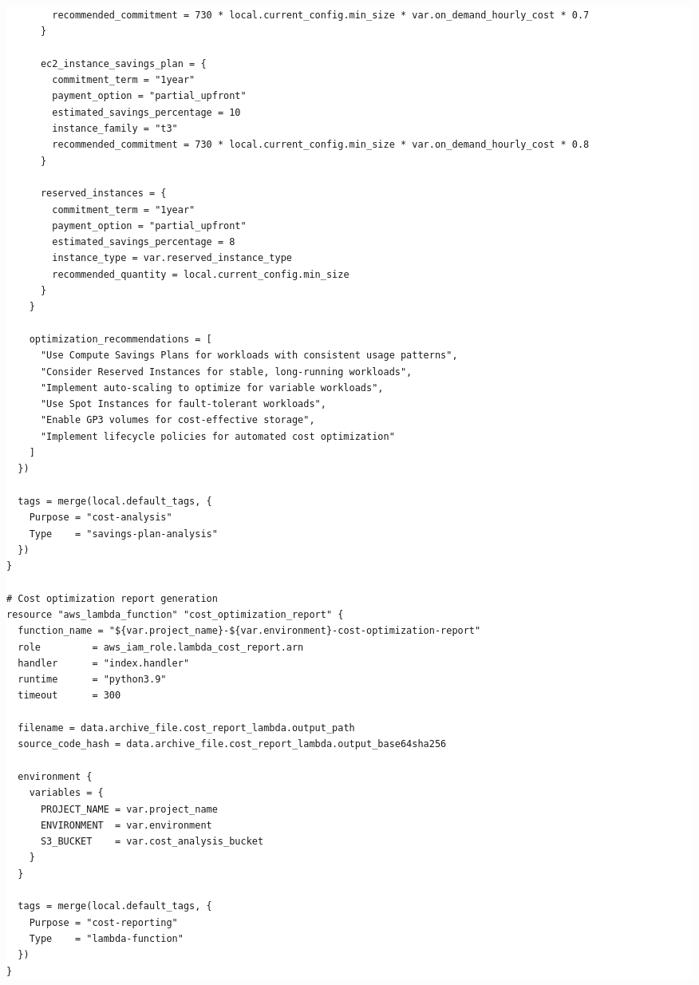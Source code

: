 ```hcl
        recommended_commitment = 730 * local.current_config.min_size * var.on_demand_hourly_cost * 0.7
      }
      
      ec2_instance_savings_plan = {
        commitment_term = "1year"
        payment_option = "partial_upfront"
        estimated_savings_percentage = 10
        instance_family = "t3"
        recommended_commitment = 730 * local.current_config.min_size * var.on_demand_hourly_cost * 0.8
      }
      
      reserved_instances = {
        commitment_term = "1year"
        payment_option = "partial_upfront"
        estimated_savings_percentage = 8
        instance_type = var.reserved_instance_type
        recommended_quantity = local.current_config.min_size
      }
    }
    
    optimization_recommendations = [
      "Use Compute Savings Plans for workloads with consistent usage patterns",
      "Consider Reserved Instances for stable, long-running workloads",
      "Implement auto-scaling to optimize for variable workloads",
      "Use Spot Instances for fault-tolerant workloads",
      "Enable GP3 volumes for cost-effective storage",
      "Implement lifecycle policies for automated cost optimization"
    ]
  })

  tags = merge(local.default_tags, {
    Purpose = "cost-analysis"
    Type    = "savings-plan-analysis"
  })
}

# Cost optimization report generation
resource "aws_lambda_function" "cost_optimization_report" {
  function_name = "${var.project_name}-${var.environment}-cost-optimization-report"
  role         = aws_iam_role.lambda_cost_report.arn
  handler      = "index.handler"
  runtime      = "python3.9"
  timeout      = 300

  filename = data.archive_file.cost_report_lambda.output_path
  source_code_hash = data.archive_file.cost_report_lambda.output_base64sha256

  environment {
    variables = {
      PROJECT_NAME = var.project_name
      ENVIRONMENT  = var.environment
      S3_BUCKET    = var.cost_analysis_bucket
    }
  }

  tags = merge(local.default_tags, {
    Purpose = "cost-reporting"
    Type    = "lambda-function"
  })
}

```